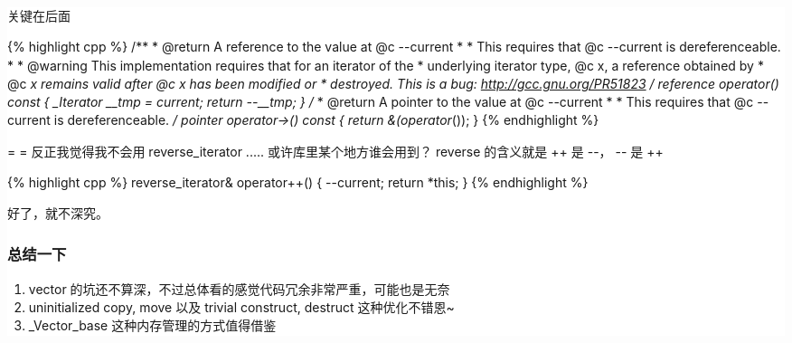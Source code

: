 关键在后面

{% highlight cpp %}
      /**
       * @return A reference to the value at @c --current
       *
       * This requires that @c --current is dereferenceable.
       *
       * @warning This implementation requires that for an iterator of the
       * underlying iterator type, @c x, a reference obtained by
       * @c *x remains valid after @c x has been modified or
       * destroyed. This is a bug: http://gcc.gnu.org/PR51823
      */
      reference
      operator*() const
      {
        _Iterator __tmp = current;
        return *--__tmp;
      }
      /**
       * @return A pointer to the value at @c --current
       *
       * This requires that @c --current is dereferenceable.
      */
      pointer
      operator->() const
      { return &(operator*()); }
{% endhighlight %}

\= \= 反正我觉得我不会用 reverse\_iterator ..... 或许库里某个地方谁会用到？
reverse 的含义就是 ++ 是 --， -- 是 ++

{% highlight cpp %}
      reverse_iterator&
      operator++()
      {
        --current;
        return *this;
      }
{% endhighlight %}

好了，就不深究。
### 总结一下
1. vector 的坑还不算深，不过总体看的感觉代码冗余非常严重，可能也是无奈
2. uninitialized copy, move 以及 trivial construct, destruct 这种优化不错恩~
3. \_Vector\_base 这种内存管理的方式值得借鉴
